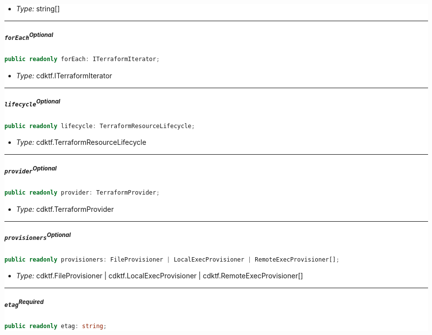 - *Type:* string[]

---

##### `forEach`<sup>Optional</sup> <a name="forEach" id="@cdktf/provider-github.repositoryAutolinkReference.RepositoryAutolinkReference.property.forEach"></a>

```typescript
public readonly forEach: ITerraformIterator;
```

- *Type:* cdktf.ITerraformIterator

---

##### `lifecycle`<sup>Optional</sup> <a name="lifecycle" id="@cdktf/provider-github.repositoryAutolinkReference.RepositoryAutolinkReference.property.lifecycle"></a>

```typescript
public readonly lifecycle: TerraformResourceLifecycle;
```

- *Type:* cdktf.TerraformResourceLifecycle

---

##### `provider`<sup>Optional</sup> <a name="provider" id="@cdktf/provider-github.repositoryAutolinkReference.RepositoryAutolinkReference.property.provider"></a>

```typescript
public readonly provider: TerraformProvider;
```

- *Type:* cdktf.TerraformProvider

---

##### `provisioners`<sup>Optional</sup> <a name="provisioners" id="@cdktf/provider-github.repositoryAutolinkReference.RepositoryAutolinkReference.property.provisioners"></a>

```typescript
public readonly provisioners: FileProvisioner | LocalExecProvisioner | RemoteExecProvisioner[];
```

- *Type:* cdktf.FileProvisioner | cdktf.LocalExecProvisioner | cdktf.RemoteExecProvisioner[]

---

##### `etag`<sup>Required</sup> <a name="etag" id="@cdktf/provider-github.repositoryAutolinkReference.RepositoryAutolinkReference.property.etag"></a>

```typescript
public readonly etag: string;
```
